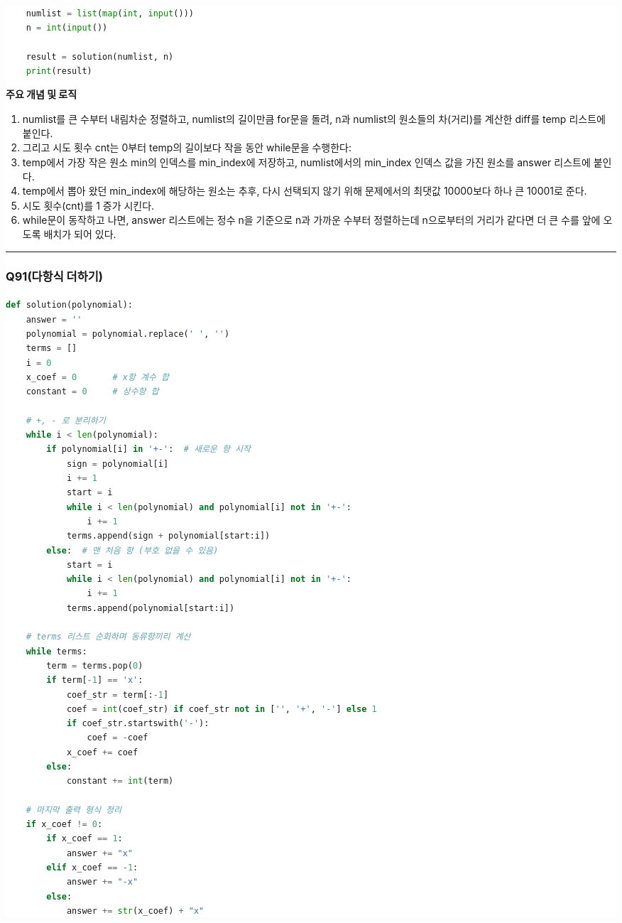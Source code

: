 ```Python
    numlist = list(map(int, input()))
    n = int(input())
    
    result = solution(numlist, n)
    print(result)
```
**주요 개념 및 로직**
1. numlist를 큰 수부터 내림차순 정렬하고, numlist의 길이만큼 for문을 돌려, n과 numlist의 원소들의 차(거리)를 계산한 diff를 temp 리스트에 붙인다.
2. 그리고 시도 횟수 cnt는 0부터 temp의 길이보다 작을 동안 while문을 수행한다:
3. temp에서 가장 작은 원소 min의 인덱스를 min_index에 저장하고, numlist에서의 min_index 인덱스 값을 가진 원소를 answer 리스트에 붙인다.
4. temp에서 뽑아 왔던 min_index에 해당하는 원소는 추후, 다시 선택되지 않기 위해 문제에서의 최댓값 10000보다 하나 큰 10001로 준다.
5. 시도 횟수(cnt)를 1 증가 시킨다.
6. while문이 동작하고 나면, answer 리스트에는 정수 n을 기준으로 n과 가까운 수부터 정렬하는데 n으로부터의 거리가 같다면 더 큰 수를 앞에 오도록 배치가 되어 있다.

***

### Q91(다항식 더하기)
```Python
def solution(polynomial):
    answer = ''
    polynomial = polynomial.replace(' ', '')
    terms = []
    i = 0
    x_coef = 0       # x항 계수 합
    constant = 0     # 상수항 합
    
    # +, - 로 분리하기
    while i < len(polynomial):
        if polynomial[i] in '+-':  # 새로운 항 시작
            sign = polynomial[i]
            i += 1
            start = i
            while i < len(polynomial) and polynomial[i] not in '+-':
                i += 1
            terms.append(sign + polynomial[start:i])
        else:  # 맨 처음 항 (부호 없을 수 있음)
            start = i
            while i < len(polynomial) and polynomial[i] not in '+-':
                i += 1
            terms.append(polynomial[start:i])
    
    # terms 리스트 순회하며 동류항끼리 계산
    while terms:
        term = terms.pop(0)
        if term[-1] == 'x':
            coef_str = term[:-1]
            coef = int(coef_str) if coef_str not in ['', '+', '-'] else 1
            if coef_str.startswith('-'):
                coef = -coef
            x_coef += coef
        else:
            constant += int(term)
    
    # 마지막 출력 형식 정리
    if x_coef != 0:
        if x_coef == 1:
            answer += "x"
        elif x_coef == -1:
            answer += "-x"
        else:
            answer += str(x_coef) + "x"
```